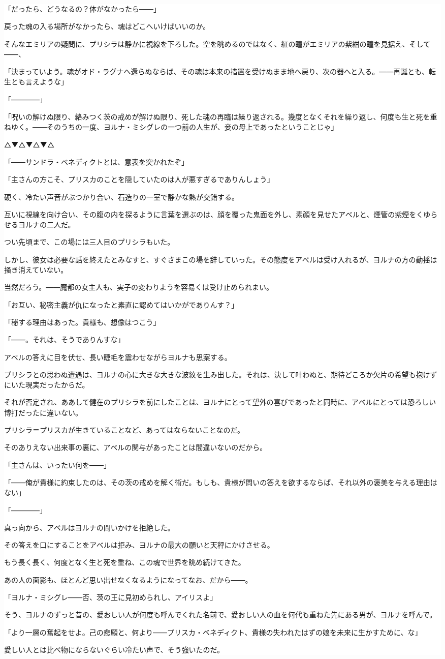 「だったら、どうなるの？体がなかったら――」

戻った魂の入る場所がなかったら、魂はどこへいけばいいのか。

そんなエミリアの疑問に、プリシラは静かに視線を下ろした。空を眺めるのではなく、紅の瞳がエミリアの紫紺の瞳を見据え、そして――、

「決まっていよう。魂がオド・ラグナへ還らぬならば、その魂は本来の措置を受けぬまま地へ戻り、次の器へと入る。――再誕とも、転生とも言えような」

「――――」

「呪いの解けぬ限り、絡みつく茨の戒めが解けぬ限り、死した魂の再臨は繰り返される。幾度となくそれを繰り返し、何度も生と死を重ねゆく。――そのうちの一度、ヨルナ・ミシグレの一つ前の人生が、妾の母上であったということじゃ」

△▼△▼△▼△

「――サンドラ・ベネディクトとは、意表を突かれたぞ」

「主さんの方こそ、プリスカのことを隠していたのは人が悪すぎるでありんしょう」

硬く、冷たい声音がぶつかり合い、石造りの一室で静かな熱が交錯する。

互いに視線を向け合い、その腹の内を探るように言葉を選ぶのは、顔を覆った鬼面を外し、素顔を見せたアベルと、煙管の紫煙をくゆらせるヨルナの二人だ。

つい先頃まで、この場には三人目のプリシラもいた。

しかし、彼女は必要な話を終えたとみなすと、すぐさまこの場を辞していった。その態度をアベルは受け入れるが、ヨルナの方の動揺は掻き消えていない。

当然だろう。――魔都の女主人も、実子の変わりようを容易くは受け止められまい。

「お互い、秘密主義が仇になったと素直に認めてはいかがでありんす？」

「秘する理由はあった。貴様も、想像はつこう」

「――。それは、そうでありんすな」

アベルの答えに目を伏せ、長い睫毛を震わせながらヨルナも思案する。

プリシラとの思わぬ遭遇は、ヨルナの心に大きな大きな波紋を生み出した。それは、決して叶わぬと、期待どころか欠片の希望も抱けずにいた現実だったからだ。

それが否定され、ああして健在のプリシラを前にしたことは、ヨルナにとって望外の喜びであったと同時に、アベルにとっては恐ろしい博打だったに違いない。

プリシラ＝プリスカが生きていることなど、あってはならないことなのだ。

そのありえない出来事の裏に、アベルの関与があったことは間違いないのだから。

「主さんは、いったい何を――」

「――俺が貴様に約束したのは、その茨の戒めを解く術だ。もしも、貴様が問いの答えを欲するならば、それ以外の褒美を与える理由はない」

「――――」

真っ向から、アベルはヨルナの問いかけを拒絶した。

その答えを口にすることをアベルは拒み、ヨルナの最大の願いと天秤にかけさせる。

もう長く長く、何度となく生と死を重ね、この魂で世界を眺め続けてきた。

あの人の面影も、ほとんど思い出せなくなるようになってなお、だから――。

「ヨルナ・ミシグレ――否、茨の王に見初められし、アイリスよ」

そう、ヨルナのずっと昔の、愛おしい人が何度も呼んでくれた名前で、愛おしい人の血を何代も重ねた先にある男が、ヨルナを呼んで。

「より一層の奮起をせよ。己の悲願と、何より――プリスカ・ベネディクト、貴様の失われたはずの娘を未来に生かすために、な」

愛しい人とは比べ物にならないぐらい冷たい声で、そう強いたのだ。

